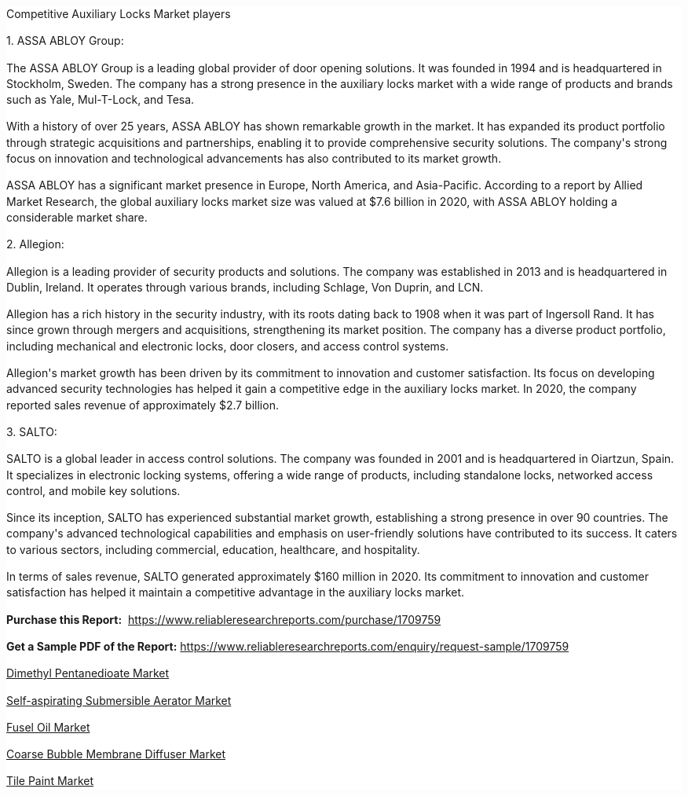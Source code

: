 <p><p>Competitive Auxiliary Locks Market players </p><p>1. ASSA ABLOY Group:</p><p>The ASSA ABLOY Group is a leading global provider of door opening solutions. It was founded in 1994 and is headquartered in Stockholm, Sweden. The company has a strong presence in the auxiliary locks market with a wide range of products and brands such as Yale, Mul-T-Lock, and Tesa.</p><p>With a history of over 25 years, ASSA ABLOY has shown remarkable growth in the market. It has expanded its product portfolio through strategic acquisitions and partnerships, enabling it to provide comprehensive security solutions. The company's strong focus on innovation and technological advancements has also contributed to its market growth.</p><p>ASSA ABLOY has a significant market presence in Europe, North America, and Asia-Pacific. According to a report by Allied Market Research, the global auxiliary locks market size was valued at $7.6 billion in 2020, with ASSA ABLOY holding a considerable market share.</p><p>2. Allegion:</p><p>Allegion is a leading provider of security products and solutions. The company was established in 2013 and is headquartered in Dublin, Ireland. It operates through various brands, including Schlage, Von Duprin, and LCN.</p><p>Allegion has a rich history in the security industry, with its roots dating back to 1908 when it was part of Ingersoll Rand. It has since grown through mergers and acquisitions, strengthening its market position. The company has a diverse product portfolio, including mechanical and electronic locks, door closers, and access control systems.</p><p>Allegion's market growth has been driven by its commitment to innovation and customer satisfaction. Its focus on developing advanced security technologies has helped it gain a competitive edge in the auxiliary locks market. In 2020, the company reported sales revenue of approximately $2.7 billion.</p><p>3. SALTO:</p><p>SALTO is a global leader in access control solutions. The company was founded in 2001 and is headquartered in Oiartzun, Spain. It specializes in electronic locking systems, offering a wide range of products, including standalone locks, networked access control, and mobile key solutions.</p><p>Since its inception, SALTO has experienced substantial market growth, establishing a strong presence in over 90 countries. The company's advanced technological capabilities and emphasis on user-friendly solutions have contributed to its success. It caters to various sectors, including commercial, education, healthcare, and hospitality.</p><p>In terms of sales revenue, SALTO generated approximately $160 million in 2020. Its commitment to innovation and customer satisfaction has helped it maintain a competitive advantage in the auxiliary locks market.</p></p>
<p><strong>Purchase this Report:</strong>&nbsp;&nbsp;<a href="https://www.reliableresearchreports.com/purchase/1709759">https://www.reliableresearchreports.com/purchase/1709759</a></p>
<p></p>
<p><strong>Get a Sample PDF of the Report:</strong>&nbsp;<a href="https://www.reliableresearchreports.com/enquiry/request-sample/1709759">https://www.reliableresearchreports.com/enquiry/request-sample/1709759</a></p>
<p><p><a href="https://www.linkedin.com/pulse/dimethyl-pentanedioate-market-insights-players-forecast-till-m0npe/">Dimethyl Pentanedioate Market</a></p><p><a href="https://medium.com/@elyssablick/self-aspirating-submersible-aerator-market-competitive-analysis-market-trends-and-forecast-to-276ed0ca4207">Self-aspirating Submersible Aerator Market</a></p><p><a href="https://www.linkedin.com/pulse/fusel-oil-market-research-report-provides-thorough-industry-dmj0e/">Fusel Oil Market</a></p><p><a href="https://medium.com/@toneygrimes2023/coarse-bubble-membrane-diffuser-market-research-report-its-history-and-forecast-2023-to-2030-a5714a220ac7">Coarse Bubble Membrane Diffuser Market</a></p><p><a href="https://www.linkedin.com/pulse/tile-paint-market-size-growth-forecast-from-2023-2030-vgzue/">Tile Paint Market</a></p></p>